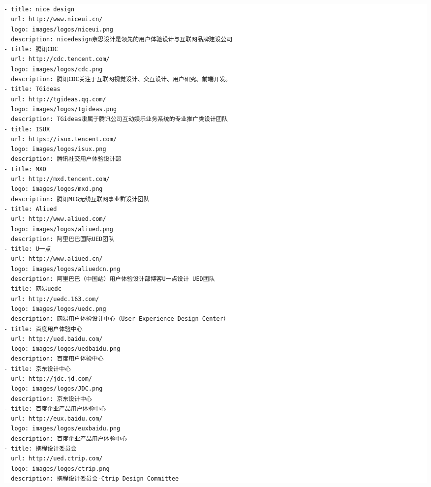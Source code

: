     - title: nice design
      url: http://www.niceui.cn/
      logo: images/logos/niceui.png
      description: nicedesign奈思设计是领先的用户体验设计与互联网品牌建设公司
    - title: 腾讯CDC
      url: http://cdc.tencent.com/
      logo: images/logos/cdc.png
      description: 腾讯CDC关注于互联网视觉设计、交互设计、用户研究、前端开发。
    - title: TGideas
      url: http://tgideas.qq.com/
      logo: images/logos/tgideas.png
      description: TGideas隶属于腾讯公司互动娱乐业务系统的专业推广类设计团队
    - title: ISUX
      url: https://isux.tencent.com/
      logo: images/logos/isux.png
      description: 腾讯社交用户体验设计部
    - title: MXD
      url: http://mxd.tencent.com/
      logo: images/logos/mxd.png
      description: 腾讯MIG无线互联网事业群设计团队
    - title: Aliued
      url: http://www.aliued.com/
      logo: images/logos/aliued.png
      description: 阿里巴巴国际UED团队
    - title: U一点
      url: http://www.aliued.cn/
      logo: images/logos/aliuedcn.png
      description: 阿里巴巴（中国站）用户体验设计部博客U一点设计 UED团队
    - title: 网易uedc
      url: http://uedc.163.com/
      logo: images/logos/uedc.png
      description: 网易用户体验设计中心（User Experience Design Center）
    - title: 百度用户体验中心
      url: http://ued.baidu.com/
      logo: images/logos/uedbaidu.png
      description: 百度用户体验中心
    - title: 京东设计中心
      url: http://jdc.jd.com/
      logo: images/logos/JDC.png
      description: 京东设计中心
    - title: 百度企业产品用户体验中心
      url: http://eux.baidu.com/
      logo: images/logos/euxbaidu.png
      description: 百度企业产品用户体验中心
    - title: 携程设计委员会
      url: http://ued.ctrip.com/
      logo: images/logos/ctrip.png
      description: 携程设计委员会-Ctrip Design Committee
     



     
